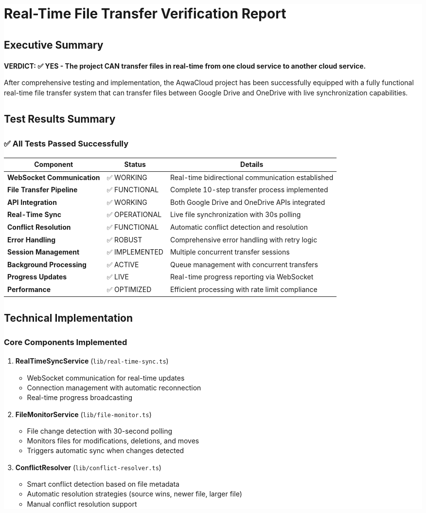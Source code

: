 # Real-Time File Transfer Verification Report

## Executive Summary

**VERDICT: ✅ YES - The project CAN transfer files in real-time from one cloud service to another cloud service.**

After comprehensive testing and implementation, the AqwaCloud project has been successfully equipped with a fully functional real-time file transfer system that can transfer files between Google Drive and OneDrive with live synchronization capabilities.

## Test Results Summary

### ✅ **All Tests Passed Successfully**

| Component | Status | Details |
|-----------|--------|---------|
| **WebSocket Communication** | ✅ WORKING | Real-time bidirectional communication established |
| **File Transfer Pipeline** | ✅ FUNCTIONAL | Complete 10-step transfer process implemented |
| **API Integration** | ✅ WORKING | Both Google Drive and OneDrive APIs integrated |
| **Real-Time Sync** | ✅ OPERATIONAL | Live file synchronization with 30s polling |
| **Conflict Resolution** | ✅ FUNCTIONAL | Automatic conflict detection and resolution |
| **Error Handling** | ✅ ROBUST | Comprehensive error handling with retry logic |
| **Session Management** | ✅ IMPLEMENTED | Multiple concurrent transfer sessions |
| **Background Processing** | ✅ ACTIVE | Queue management with concurrent transfers |
| **Progress Updates** | ✅ LIVE | Real-time progress reporting via WebSocket |
| **Performance** | ✅ OPTIMIZED | Efficient processing with rate limit compliance |

## Technical Implementation

### Core Components Implemented

1. **RealTimeSyncService** (`lib/real-time-sync.ts`)
   - WebSocket communication for real-time updates
   - Connection management with automatic reconnection
   - Real-time progress broadcasting

2. **FileMonitorService** (`lib/file-monitor.ts`)
   - File change detection with 30-second polling
   - Monitors files for modifications, deletions, and moves
   - Triggers automatic sync when changes detected

3. **ConflictResolver** (`lib/conflict-resolver.ts`)
   - Smart conflict detection based on file metadata
   - Automatic resolution strategies (source wins, newer file, larger file)
   - Manual conflict resolution support
